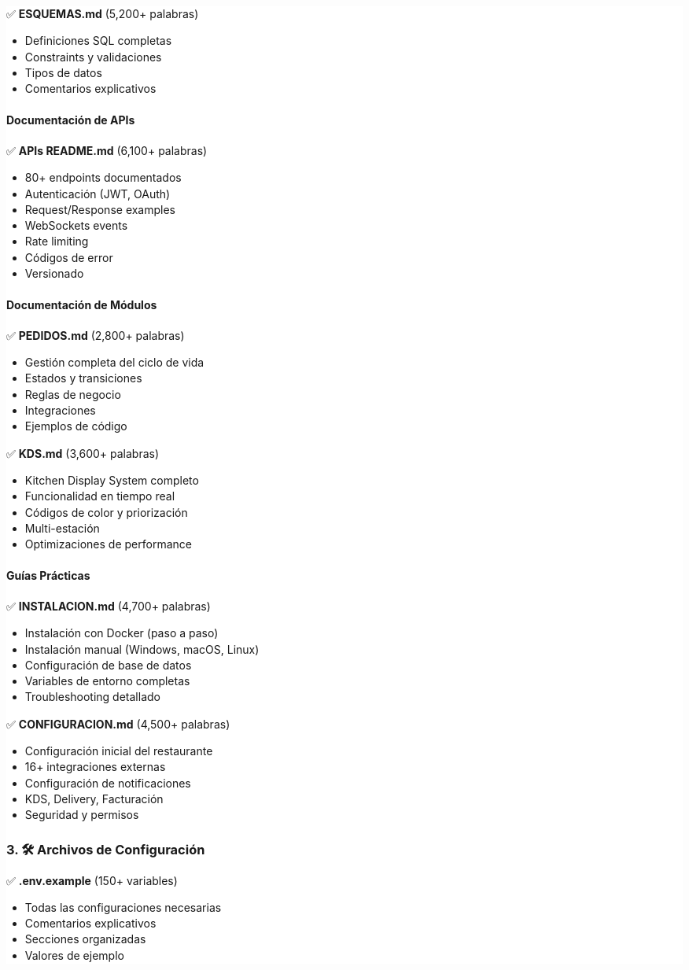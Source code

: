 ✅ **ESQUEMAS.md** (5,200+ palabras)
- Definiciones SQL completas
- Constraints y validaciones
- Tipos de datos
- Comentarios explicativos

#### Documentación de APIs
✅ **APIs README.md** (6,100+ palabras)
- 80+ endpoints documentados
- Autenticación (JWT, OAuth)
- Request/Response examples
- WebSockets events
- Rate limiting
- Códigos de error
- Versionado

#### Documentación de Módulos
✅ **PEDIDOS.md** (2,800+ palabras)
- Gestión completa del ciclo de vida
- Estados y transiciones
- Reglas de negocio
- Integraciones
- Ejemplos de código

✅ **KDS.md** (3,600+ palabras)
- Kitchen Display System completo
- Funcionalidad en tiempo real
- Códigos de color y priorización
- Multi-estación
- Optimizaciones de performance

#### Guías Prácticas
✅ **INSTALACION.md** (4,700+ palabras)
- Instalación con Docker (paso a paso)
- Instalación manual (Windows, macOS, Linux)
- Configuración de base de datos
- Variables de entorno completas
- Troubleshooting detallado

✅ **CONFIGURACION.md** (4,500+ palabras)
- Configuración inicial del restaurante
- 16+ integraciones externas
- Configuración de notificaciones
- KDS, Delivery, Facturación
- Seguridad y permisos

### 3. 🛠️ Archivos de Configuración

✅ **.env.example** (150+ variables)
- Todas las configuraciones necesarias
- Comentarios explicativos
- Secciones organizadas
- Valores de ejemplo
